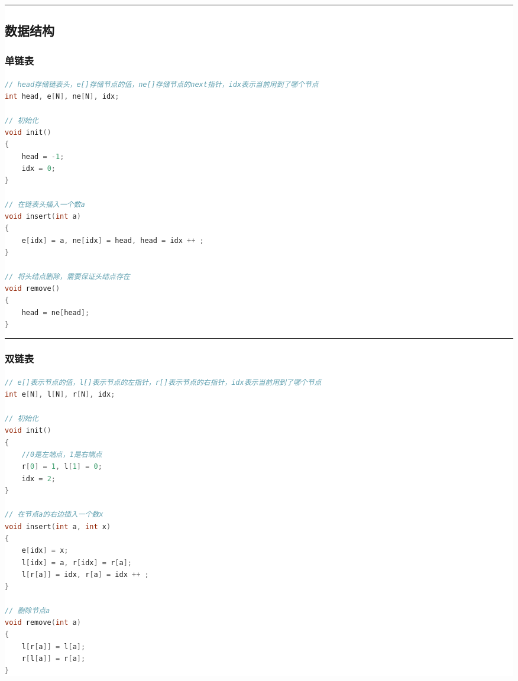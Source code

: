



---

## 数据结构

### 单链表

~~~C++
// head存储链表头，e[]存储节点的值，ne[]存储节点的next指针，idx表示当前用到了哪个节点
int head, e[N], ne[N], idx;
 
// 初始化
void init()
{
    head = -1;
    idx = 0;
}
 
// 在链表头插入一个数a
void insert(int a)
{
    e[idx] = a, ne[idx] = head, head = idx ++ ;
}
 
// 将头结点删除，需要保证头结点存在
void remove()
{
    head = ne[head];
}
~~~



---

### 双链表

~~~C++
// e[]表示节点的值，l[]表示节点的左指针，r[]表示节点的右指针，idx表示当前用到了哪个节点
int e[N], l[N], r[N], idx;
 
// 初始化
void init()
{
    //0是左端点，1是右端点
    r[0] = 1, l[1] = 0;
    idx = 2;
}
 
// 在节点a的右边插入一个数x
void insert(int a, int x)
{
    e[idx] = x;
    l[idx] = a, r[idx] = r[a];
    l[r[a]] = idx, r[a] = idx ++ ;
}
 
// 删除节点a
void remove(int a)
{
    l[r[a]] = l[a];
    r[l[a]] = r[a];
}
~~~